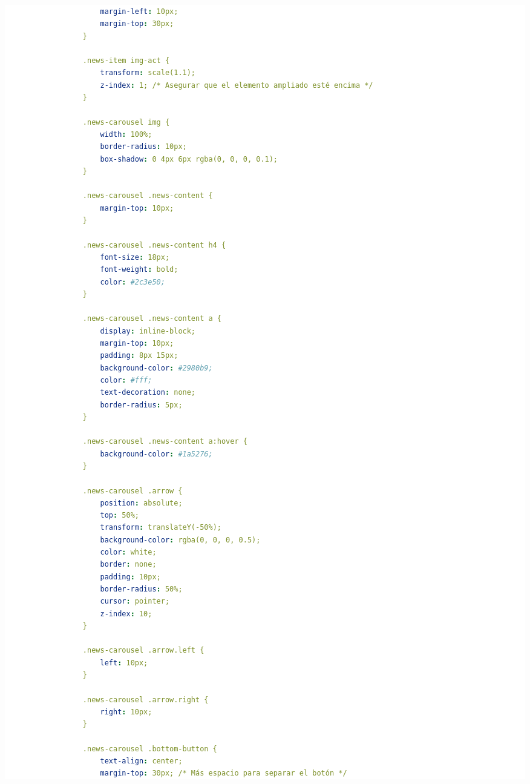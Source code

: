 ```yaml
                      margin-left: 10px;
                      margin-top: 30px;    
                  }

                  .news-item img-act {
                      transform: scale(1.1);
                      z-index: 1; /* Asegurar que el elemento ampliado esté encima */
                  }

                  .news-carousel img {
                      width: 100%;
                      border-radius: 10px;
                      box-shadow: 0 4px 6px rgba(0, 0, 0, 0.1);
                  }

                  .news-carousel .news-content {
                      margin-top: 10px;
                  }

                  .news-carousel .news-content h4 {
                      font-size: 18px;
                      font-weight: bold;
                      color: #2c3e50;
                  }

                  .news-carousel .news-content a {
                      display: inline-block;
                      margin-top: 10px;
                      padding: 8px 15px;
                      background-color: #2980b9;
                      color: #fff;
                      text-decoration: none;
                      border-radius: 5px;
                  }

                  .news-carousel .news-content a:hover {
                      background-color: #1a5276;
                  }

                  .news-carousel .arrow {
                      position: absolute;
                      top: 50%;
                      transform: translateY(-50%);
                      background-color: rgba(0, 0, 0, 0.5);
                      color: white;
                      border: none;
                      padding: 10px;
                      border-radius: 50%;
                      cursor: pointer;
                      z-index: 10;
                  }

                  .news-carousel .arrow.left {
                      left: 10px;
                  }

                  .news-carousel .arrow.right {
                      right: 10px;
                  }

                  .news-carousel .bottom-button {
                      text-align: center;
                      margin-top: 30px; /* Más espacio para separar el botón */
```